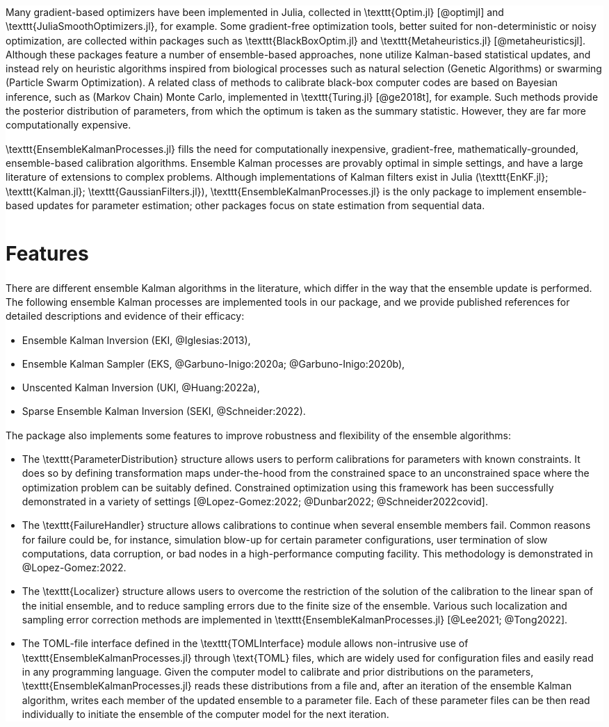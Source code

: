 Many gradient-based optimizers have been implemented in Julia, collected in \texttt{Optim.jl} [@optimjl] and \texttt{JuliaSmoothOptimizers.jl}, for example. Some gradient-free optimization tools, better suited for non-deterministic or noisy optimization, are collected within packages such as \texttt{BlackBoxOptim.jl} and \texttt{Metaheuristics.jl} [@metaheuristicsjl]. Although these packages feature a number of ensemble-based approaches, none utilize Kalman-based statistical updates, and instead rely on heuristic algorithms inspired from biological processes such as natural selection (Genetic Algorithms) or swarming (Particle Swarm Optimization). A related class of methods to calibrate black-box computer codes are based on Bayesian inference, such as (Markov Chain) Monte Carlo, implemented in \texttt{Turing.jl} [@ge2018t], for example. Such methods provide the posterior distribution of parameters, from which the optimum is taken as the summary statistic. However, they are far more computationally expensive.

\texttt{EnsembleKalmanProcesses.jl} fills the need for computationally inexpensive, gradient-free, mathematically-grounded, ensemble-based calibration algorithms. Ensemble Kalman processes are provably optimal in simple settings, and have a large literature of extensions to complex problems. Although implementations of Kalman filters exist in Julia (\texttt{EnKF.jl}; \texttt{Kalman.jl}; \texttt{GaussianFilters.jl}), \texttt{EnsembleKalmanProcesses.jl} is the only package to implement ensemble-based updates for parameter estimation; other packages focus on state estimation from sequential data. 

# Features

There are different ensemble Kalman algorithms in the literature, which differ in the way that the ensemble update is performed. The following ensemble Kalman processes are implemented tools in our package, and we provide published references for detailed descriptions and evidence of their efficacy:

* Ensemble Kalman Inversion (EKI, @Iglesias:2013),

* Ensemble Kalman Sampler (EKS, @Garbuno-Inigo:2020a; @Garbuno-Inigo:2020b),

* Unscented Kalman Inversion (UKI, @Huang:2022a),

* Sparse Ensemble Kalman Inversion (SEKI, @Schneider:2022).

The package also implements some features to improve robustness and flexibility of the ensemble algorithms:

* The \texttt{ParameterDistribution} structure allows users to perform calibrations for parameters with known constraints. It does so by defining transformation maps under-the-hood from the constrained space to an unconstrained space where the optimization problem can be suitably defined. Constrained optimization using this framework has been successfully demonstrated in a variety of settings [@Lopez-Gomez:2022; @Dunbar2022; @Schneider2022covid].

* The \texttt{FailureHandler} structure allows calibrations to continue when several ensemble members fail. Common reasons for failure could be, for instance, simulation blow-up for certain parameter configurations, user termination of slow computations, data corruption, or bad nodes in a high-performance computing facility. This methodology is demonstrated in @Lopez-Gomez:2022.

* The \texttt{Localizer} structure allows users to overcome the restriction of the solution of the calibration to the linear span of the initial ensemble, and to reduce sampling errors due to the finite size of the ensemble. Various such localization and sampling error correction methods are implemented in \texttt{EnsembleKalmanProcesses.jl} [@Lee2021; @Tong2022].

* The TOML-file interface defined in the \texttt{TOMLInterface} module allows non-intrusive use of \texttt{EnsembleKalmanProcesses.jl} through \text{TOML} files, which are widely used for configuration files and easily read in any programming language. Given the computer model to calibrate and prior distributions on the parameters, \texttt{EnsembleKalmanProcesses.jl} reads these distributions from a file and, after an iteration of the ensemble Kalman algorithm, writes each member of the updated ensemble to a parameter file. Each of these parameter files can be then read individually to initiate the ensemble of the computer model for the next iteration.
